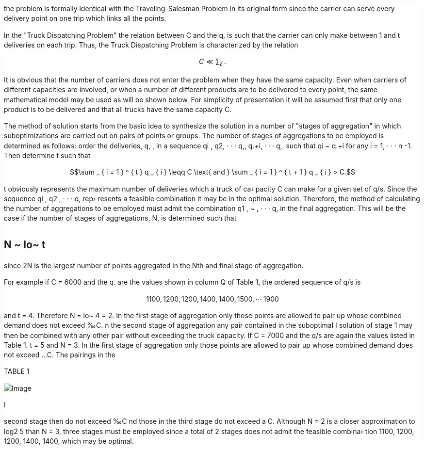 the  problem is formally  identical  with  the  Traveling-Salesman Problem  in  its original form since the  carrier  can serve every delivery point  on one trip  which links all the  points.

In  the  "Truck  Dispatching  Problem"  the  relation  between C and  the q, is such that  the  carrier  can  only  make  between  1 and t deliveries on  each  trip. Thus, the  Truck  Dispatching  Problem is characterized  by the  relation

$$C \ll \sum _ { \xi } \,.$$

It  is obvious that  the  number  of carriers does not  enter  the  problem when they have the  same capacity.  Even when carriers of different capacities are involved, or when a  number  of different products  are  to  be delivered to  every point,  the same mathematical  model may  be used as  will be shown below. For  simplicity of presentation  it  will be assumed first that  only one product  is to  be delivered and that  all  trucks  have  the  same  capacity C.

The method  of solution starts  from the  basic idea to  synthesize the  solution in  a  number  of  "stages  of aggregation"  in  which suboptimizations  are  carried out on pairs  of points  or  groups.  The  number  of stages of aggregations  to  be employed is  determined  as  follows: order  the  deliveries, q, , in  a  sequence qi , q2, · · · q,, q.+i, · · · q,. such  that qi ~ q.+i for  any  i =  1,  · · · n -1.  Then determine t such that

$$\sum _ { i = 1 } ^ { t } q _ { i } \leqq C \text{ and } \sum _ { i = 1 } ^ { t + 1 } q _ { i } > C.$$

t obviously represents  the  maximum number  of deliveries which a  truck  of ca› pacity C can make for a given set of q/s. Since the  sequence qi , q2 , · · · q, rep› resents a feasible combination it may  be in the  optimal  solution. Therefore, the method of calculating the  number  of aggregations to  be employed must  admit the combination  q1  , ~ ,  · · · q, in  the  final aggregation.  This  will be  the  case if the number  of stages of aggregations, N, is determined  such that

## N ~ lo~ t

since 2N is the  largest  number  of points  aggregated  in  the  Nth  and  final stage of aggregation.

For  example if C =  6000 and  the q. are  the  values  shown in  column Q of Table 1, the  ordered sequence of q/s is

$$1 1 0 0, \, 1 2 0 0, \, 1 2 0 0, \, 1 4 0 0, \, 1 4 0 0, \, 1 5 0 0, \, \cdots \, 1 9 0 0$$

and t =  4.  Therefore N =  lo~  4  =  2. In  the  first  stage  of aggregation  only those points  are  allowed to  pair  up  whose combined demand  does not  exceed ‰C.  n  the  second  stage  of aggregation any  pair  contained  in  the  suboptimal I solution  of stage  1 may then  be combined with any other pair without  exceeding the truck capacity.  If C = 7000 and the q/s are again the values listed in Table  1, t = 5 and N = 3. In the first stage of aggregation only those points are allowed to  pair  up  whose  combined demand  does not  exceed …C. The  pairings  in  the

TABLE 1

![Image](image_000000_92fe0c0a2ac3f237a72710e2c1849b75f20c1032a7f1b54e2485c0f4f176cad9.png)

I

second stage  then  do not exceed ‰C nd those in the  third  stage do not  exceed a C. Although N = 2 is a closer approximation  to log2  5 than N = 3, three  stages must  be employed since a total  of 2 stages does not admit  the  feasible combina› tion  1100, 1200, 1200, 1400, 1400, which may  be optimal.
